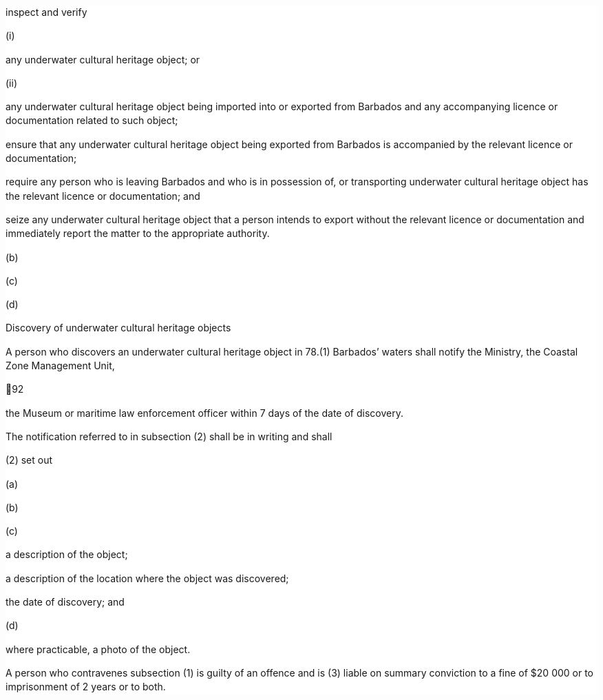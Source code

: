 inspect and verify

(i)

any underwater cultural heritage object; or

(ii)

any  underwater  cultural  heritage  object  being  imported  into  or
exported  from  Barbados  and  any  accompanying  licence  or
documentation related to such object;

ensure that any underwater cultural heritage object being exported from
Barbados is accompanied by the relevant licence or documentation;

require any person who is leaving Barbados and who is in possession
of, or transporting underwater cultural heritage object has the relevant
licence or documentation; and

seize any underwater cultural heritage object that a person intends to
export without the relevant licence or documentation and immediately
report the matter to the appropriate authority.

(b)

(c)

(d)

Discovery of underwater cultural heritage objects

A  person  who  discovers  an  underwater  cultural  heritage  object  in
78.(1)
Barbados’ waters shall notify the Ministry, the Coastal Zone Management Unit,

92

the Museum or maritime law enforcement officer within 7 days of the date of
discovery.

The notification referred to in subsection (2) shall be in writing and shall

(2)
set out

(a)

(b)

(c)

a description of the object;

a description of the location where the object was discovered;

the date of discovery; and

(d)

where practicable, a photo of the object.

A person who contravenes subsection (1) is guilty of an offence and is
(3)
liable on summary conviction to a fine of $20 000 or to imprisonment of 2 years
or to both.
